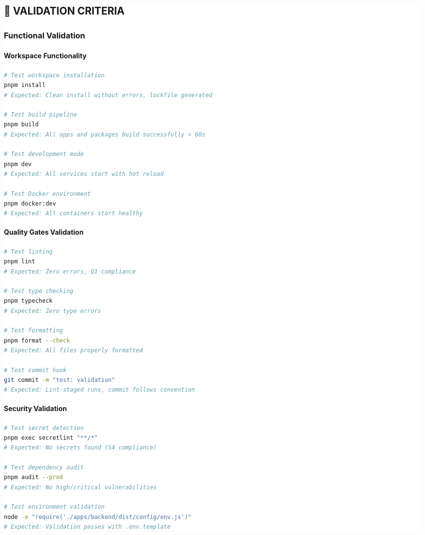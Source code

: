 
## 🧪 VALIDATION CRITERIA

### Functional Validation

#### Workspace Functionality

```bash
# Test workspace installation
pnpm install
# Expected: Clean install without errors, lockfile generated

# Test build pipeline
pnpm build
# Expected: All apps and packages build successfully < 60s

# Test development mode
pnpm dev
# Expected: All services start with hot reload

# Test Docker environment
pnpm docker:dev
# Expected: All containers start healthy
```

#### Quality Gates Validation

```bash
# Test linting
pnpm lint
# Expected: Zero errors, Q1 compliance

# Test type checking
pnpm typecheck
# Expected: Zero type errors

# Test formatting
pnpm format --check
# Expected: All files properly formatted

# Test commit hook
git commit -m "test: validation"
# Expected: Lint-staged runs, commit follows convention
```

#### Security Validation

```bash
# Test secret detection
pnpm exec secretlint "**/*"
# Expected: No secrets found (S4 compliance)

# Test dependency audit
pnpm audit --prod
# Expected: No high/critical vulnerabilities

# Test environment validation
node -e "require('./apps/backend/dist/config/env.js')"
# Expected: Validation passes with .env.template
```
